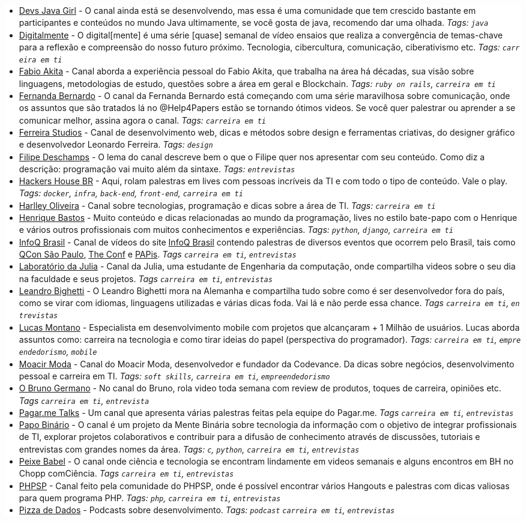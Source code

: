 - [Devs Java Girl](https://www.youtube.com/channel/UCgoGOLleKmM9ikxQhGhhOhQ/featured) - O canal ainda está se desenvolvendo, mas essa é uma comunidade que tem crescido bastante em participantes e conteúdos no mundo Java ultimamente, se você gosta de java, recomendo dar uma olhada. _Tags: `java`_
- [Digitalmente](https://www.youtube.com/channel/UCklJJvb043h5KB7kZ2-tO3Q/featured) - O digital[mente] é uma série [quase] semanal de vídeo ensaios que realiza a convergência de temas-chave para a reflexão e compreensão do nosso futuro próximo. Tecnologia, cibercultura, comunicação, ciberativismo etc. _Tags: `carreira em ti`_
- [Fabio Akita](https://www.youtube.com/user/AkitaOnRails) - Canal aborda a experiência pessoal do Fabio Akita, que trabalha na área há décadas, sua visão sobre linguagens, metodologias de estudo, questões sobre a área em geral e Blockchain. _Tags: `ruby on rails`, `carreira em ti`_
- [Fernanda Bernardo](https://www.youtube.com/user/nandinhabernardo) - O canal da Fernanda Bernardo está começando com uma série maravilhosa sobre comunicação, onde os assuntos que são tratados lá no @Help4Papers estão se tornando ótimos videos. Se você quer palestrar ou aprender a se comunicar melhor, assina agora o canal. _Tags: `carreira em ti`_
- [Ferreira Studios](https://www.youtube.com/channel/UCztMwfGqsnPeGat7Np-bFKg) - Canal de desenvolvimento web, dicas e métodos sobre design e ferramentas criativas, do designer gráfico e desenvolvedor Leonardo Ferreira. _Tags: `design`_
- [Filipe Deschamps](https://www.youtube.com/channel/UCU5JicSrEM5A63jkJ2QvGYw) - O lema do canal descreve bem o que o Filipe quer nos apresentar com seu conteúdo. Como diz a descrição: programação vai muito além da sintaxe. _Tags: `entrevistas`_
- [Hackers House BR](https://www.youtube.com/channel/UCh1xOy7SP_KyRn4wTNVvFHw) - Aqui, rolam palestras em lives com pessoas incríveis da TI e com todo o tipo de conteúdo. Vale o play. _Tags: `docker`, `infra`, `back-end`, `front-end`, `carreira em ti`_
- [Harlley Oliveira](https://www.youtube.com/channel/UCTJ1mLre8sT-d4KuvmQsSQA) - Canal sobre tecnologias, programação e dicas sobre a área de TI. _Tags: `carreira em ti`_
- [Henrique Bastos](https://www.youtube.com/user/henriquebastosnet) - Muito conteúdo e dicas relacionadas ao mundo da programação, lives no estilo bate-papo com o Henrique e vários outros profissionais com muitos conhecimentos e experiências. _Tags: `python`, `django`, `carreira em ti`_
- [InfoQ Brasil](https://www.youtube.com/c/InfoQBrasil) - Canal de vídeos do site [InfoQ Brasil](https://www.infoq.com/br) contendo palestras de diversos eventos que ocorrem pelo Brasil, tais como [QCon São Paulo](https://qconsp.com), [The Conf](https://www.theconf.club/) e [PAPis](https://www.papis.io/). _Tags `carreira em ti`, `entrevistas`_
- [Laboratório da Julia](https://www.youtube.com/channel/UChfu9xWITOvsXYLKm7hieSQ) - Canal da Julia, uma estudante de Engenharia da computação, onde compartilha videos sobre o seu dia na faculdade e seus projetos. _Tags `carreira em ti`, `entrevistas`_
- [Leandro Bighetti](https://www.youtube.com/channel/UCKN63lTXUgCSjR5gPNDUjmw) - O Leandro Bighetti mora na Alemanha e compartilha tudo sobre como é ser desenvolvedor fora do país, como se virar com idiomas, linguagens utilizadas e várias dicas foda. Vai lá e não perde essa chance. _Tags `carreira em ti`, `entrevistas`_
- [Lucas Montano](https://www.youtube.com/lucasmontano) - Especialista em desenvolvimento mobile com projetos que alcançaram + 1 Milhão de usuários. Lucas aborda assuntos como: carreira na tecnologia e como tirar ideias do papel (perspectiva do programador). _Tags: `carreira em ti`, `empreendedorismo`, `mobile`_
- [Moacir Moda](https://www.youtube.com/channel/UCex749toAZQyjOE-607e27g) - Canal do Moacir Moda, desenvolvedor e fundador da Codevance. Da dicas sobre negócios, desenvolvimento pessoal e carreira em TI. _Tags: `soft skills`, `carreira em ti`, `empreendedorismo`_
- [O Bruno Germano](https://www.youtube.com/channel/UCBWbWViVqDHckknir8PIIdg) - No canal do Bruno, rola video toda semana com review de produtos, toques de carreira, opiniões etc. _Tags `carreira em ti`, `entrevista`_
- [Pagar.me Talks](https://www.youtube.com/channel/UCNhSCufrcOMeFvzEM7tt9Lw) - Um canal que apresenta várias palestras feitas pela equipe do Pagar.me. _Tags `carreira em ti`, `entrevistas`_
- [Papo Binário](https://www.youtube.com/channel/UCuQ8zW9VmVyml7KytSqJDzg) - O canal é um projeto da Mente Binária sobre tecnologia da informação com o objetivo de integrar profissionais de TI, explorar projetos colaborativos e contribuir para a difusão de conhecimento através de discussões, tutoriais e entrevistas com grandes nomes da área. _Tags: `c`, `python`, `carreira em ti`, `entrevistas`_
- [Peixe Babel](https://www.youtube.com/user/CanalPeixeBabel) - O canal onde ciência e tecnologia se encontram lindamente em videos semanais e alguns encontros em BH no Chopp comCiência. _Tags `carreira em ti`, `entrevistas`_
- [PHPSP](https://www.youtube.com/user/phpsp1) - Canal feito pela comunidade do PHPSP, onde é possível encontrar vários Hangouts e palestras com dicas valiosas para quem programa PHP. _Tags: `php`, `carreira em ti`, `entrevistas`_
- [Pizza de Dados](https://www.youtube.com/channel/UCqOX4hl_9DJ5Zmzh8MpgL9A) - Podcasts sobre desenvolvimento. _Tags: `podcast` `carreira em ti`, `entrevistas`_